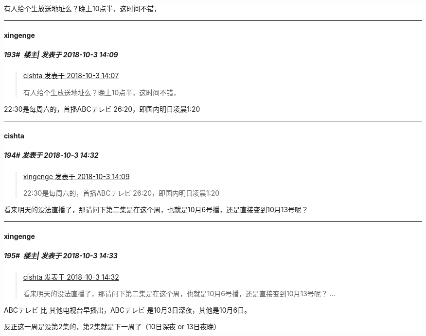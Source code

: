 

有人给个生放送地址么？晚上10点半，这时间不错，







-----

####  xingenge  
##### 193#         楼主| 发表于 2018-10-3 14:09



<blockquote><a href="httphttps://bbs.saraba1st.com/2b/forum.php?mod=redirect&amp;goto=findpost&amp;pid=41152128&amp;ptid=1586918" target="_blank">cishta 发表于 2018-10-3 14:07</a>

有人给个生放送地址么？晚上10点半，这时间不错，</blockquote>
22:30是每周六的，首播ABCテレビ 26:20，即国内明日凌晨1:20







-----

####  cishta  
##### 194#       发表于 2018-10-3 14:32



<blockquote><a href="httphttps://bbs.saraba1st.com/2b/forum.php?mod=redirect&amp;goto=findpost&amp;pid=41152138&amp;ptid=1586918" target="_blank">xingenge 发表于 2018-10-3 14:09</a>

22:30是每周六的，首播ABCテレビ 26:20，即国内明日凌晨1:20</blockquote>
看来明天的没法直播了，那请问下第二集是在这个周，也就是10月6号播，还是直接变到10月13号呢？







-----

####  xingenge  
##### 195#         楼主| 发表于 2018-10-3 14:33



<blockquote><a href="httphttps://bbs.saraba1st.com/2b/forum.php?mod=redirect&amp;goto=findpost&amp;pid=41152278&amp;ptid=1586918" target="_blank">cishta 发表于 2018-10-3 14:32</a>

看来明天的没法直播了，那请问下第二集是在这个周，也就是10月6号播，还是直接变到10月13号呢？ ...</blockquote>
ABCテレビ 比 其他电视台早播出，ABCテレビ 是10月3日深夜，其他是10月6日。

反正这一周是没第2集的，第2集就是下一周了（10日深夜 or 13日夜晚）






